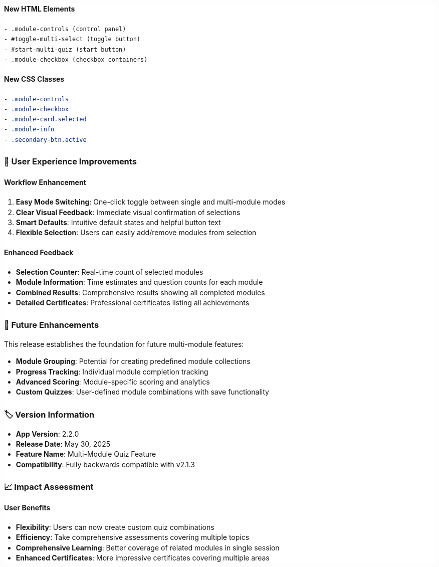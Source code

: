 #### New HTML Elements
```html
- .module-controls (control panel)
- #toggle-multi-select (toggle button)
- #start-multi-quiz (start button)
- .module-checkbox (checkbox containers)
```

#### New CSS Classes
```css
- .module-controls
- .module-checkbox
- .module-card.selected
- .module-info
- .secondary-btn.active
```

### 🎯 User Experience Improvements

#### Workflow Enhancement
1. **Easy Mode Switching**: One-click toggle between single and multi-module modes
2. **Clear Visual Feedback**: Immediate visual confirmation of selections
3. **Smart Defaults**: Intuitive default states and helpful button text
4. **Flexible Selection**: Users can easily add/remove modules from selection

#### Enhanced Feedback
- **Selection Counter**: Real-time count of selected modules
- **Module Information**: Time estimates and question counts for each module
- **Combined Results**: Comprehensive results showing all completed modules
- **Detailed Certificates**: Professional certificates listing all achievements

### 🔮 Future Enhancements

This release establishes the foundation for future multi-module features:
- **Module Grouping**: Potential for creating predefined module collections
- **Progress Tracking**: Individual module completion tracking
- **Advanced Scoring**: Module-specific scoring and analytics
- **Custom Quizzes**: User-defined module combinations with save functionality

### 🏷️ Version Information

- **App Version**: 2.2.0
- **Release Date**: May 30, 2025
- **Feature Name**: Multi-Module Quiz Feature
- **Compatibility**: Fully backwards compatible with v2.1.3

### 📈 Impact Assessment

#### User Benefits
- **Flexibility**: Users can now create custom quiz combinations
- **Efficiency**: Take comprehensive assessments covering multiple topics
- **Comprehensive Learning**: Better coverage of related modules in single session
- **Enhanced Certificates**: More impressive certificates covering multiple areas

